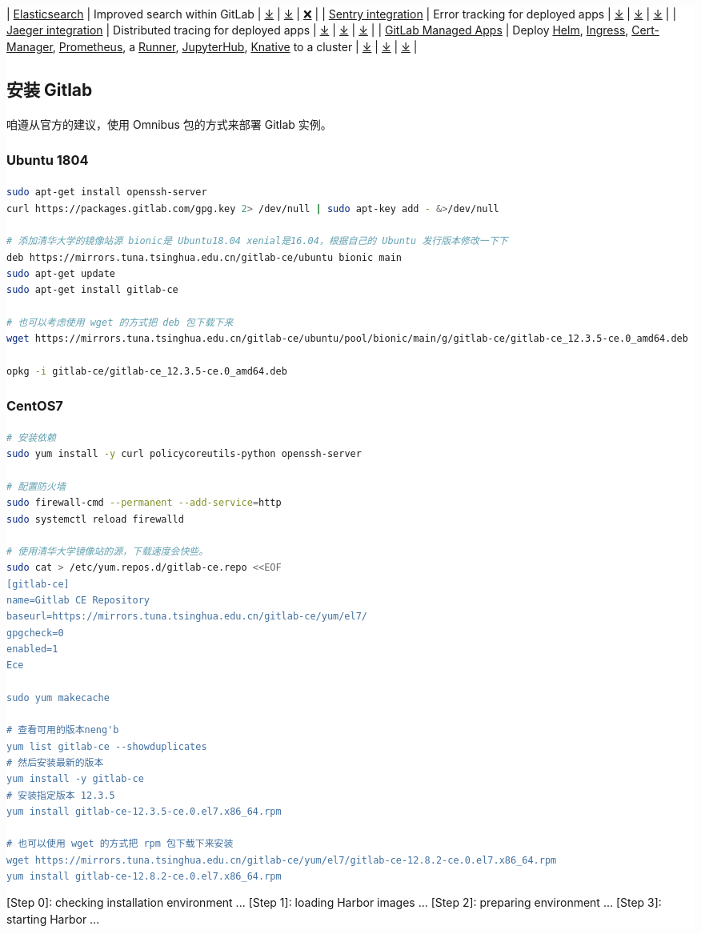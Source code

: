 | [Elasticsearch](https://docs.gitlab.com/ee/development/architecture.html#elasticsearch)                       | Improved search within GitLab                                                                                                                                                                                                                                                                                                                                                           |                             [⤓](https://docs.gitlab.com/ee/integration/elasticsearch.html)                             |                     [⤓](https://docs.gitlab.com/ee/integration/elasticsearch.html)                     |                                [❌](https://gitlab.com/groups/gitlab-org/-/epics/153)                                |
| [Sentry integration](https://docs.gitlab.com/ee/development/architecture.html#sentry)                         | Error tracking for deployed apps                                                                                                                                                                                                                                                                                                                                                        |                       [⤓](https://docs.gitlab.com/ee/user/project/operations/error_tracking.html)                       |               [⤓](https://docs.gitlab.com/ee/user/project/operations/error_tracking.html)               |                     [⤓](https://docs.gitlab.com/ee/user/project/operations/error_tracking.html)                     |
| [Jaeger integration](https://docs.gitlab.com/ee/development/architecture.html#jaeger)                         | Distributed tracing for deployed apps                                                                                                                                                                                                                                                                                                                                                   |                          [⤓](https://docs.gitlab.com/ee/user/project/operations/tracing.html)                          |                  [⤓](https://docs.gitlab.com/ee/user/project/operations/tracing.html)                  |                        [⤓](https://docs.gitlab.com/ee/user/project/operations/tracing.html)                        |
| [GitLab Managed Apps](https://docs.gitlab.com/ee/development/architecture.html#gitlab-managed-apps)           | Deploy [Helm](https://helm.sh/docs/), [Ingress](https://kubernetes.io/docs/concepts/services-networking/ingress/), [Cert-Manager](https://docs.cert-manager.io/en/latest/), [Prometheus](https://prometheus.io/docs/introduction/overview/), a [Runner](https://docs.gitlab.com/runner/), [JupyterHub](https://jupyter.org/), [Knative](https://cloud.google.com/knative/) to a cluster |                [⤓](https://docs.gitlab.com/ee/user/project/clusters/index.html#installing-applications)                |        [⤓](https://docs.gitlab.com/ee/user/project/clusters/index.html#installing-applications)        |              [⤓](https://docs.gitlab.com/ee/user/project/clusters/index.html#installing-applications)              |

## 安装 Gitlab

咱遵从官方的建议，使用 Omnibus 包的方式来部署 Gitlab 实例。

### Ubuntu 1804

```bash
sudo apt-get install openssh-server
curl https://packages.gitlab.com/gpg.key 2> /dev/null | sudo apt-key add - &>/dev/null

# 添加清华大学的镜像站源 bionic是 Ubuntu18.04 xenial是16.04，根据自己的 Ubuntu 发行版本修改一下下
deb https://mirrors.tuna.tsinghua.edu.cn/gitlab-ce/ubuntu bionic main
sudo apt-get update
sudo apt-get install gitlab-ce

# 也可以考虑使用 wget 的方式把 deb 包下载下来
wget https://mirrors.tuna.tsinghua.edu.cn/gitlab-ce/ubuntu/pool/bionic/main/g/gitlab-ce/gitlab-ce_12.3.5-ce.0_amd64.deb

opkg -i gitlab-ce/gitlab-ce_12.3.5-ce.0_amd64.deb
```

### CentOS7

```bash
# 安装依赖
sudo yum install -y curl policycoreutils-python openssh-server

# 配置防火墙
sudo firewall-cmd --permanent --add-service=http
sudo systemctl reload firewalld

# 使用清华大学镜像站的源，下载速度会快些。
sudo cat > /etc/yum.repos.d/gitlab-ce.repo <<EOF
[gitlab-ce]
name=Gitlab CE Repository
baseurl=https://mirrors.tuna.tsinghua.edu.cn/gitlab-ce/yum/el7/
gpgcheck=0
enabled=1
Ece

sudo yum makecache

# 查看可用的版本neng'b
yum list gitlab-ce --showduplicates
# 然后安装最新的版本
yum install -y gitlab-ce
# 安装指定版本 12.3.5
yum install gitlab-ce-12.3.5-ce.0.el7.x86_64.rpm

# 也可以使用 wget 的方式把 rpm 包下载下来安装
wget https://mirrors.tuna.tsinghua.edu.cn/gitlab-ce/yum/el7/gitlab-ce-12.8.2-ce.0.el7.x86_64.rpm
yum install gitlab-ce-12.8.2-ce.0.el7.x86_64.rpm
```


[gitlab]: runner-centos
[shell]: shell
[Step 0]: checking installation environment ...
[Step 1]: loading Harbor images ...
[Step 2]: preparing environment ...
[Step 3]: starting Harbor ...